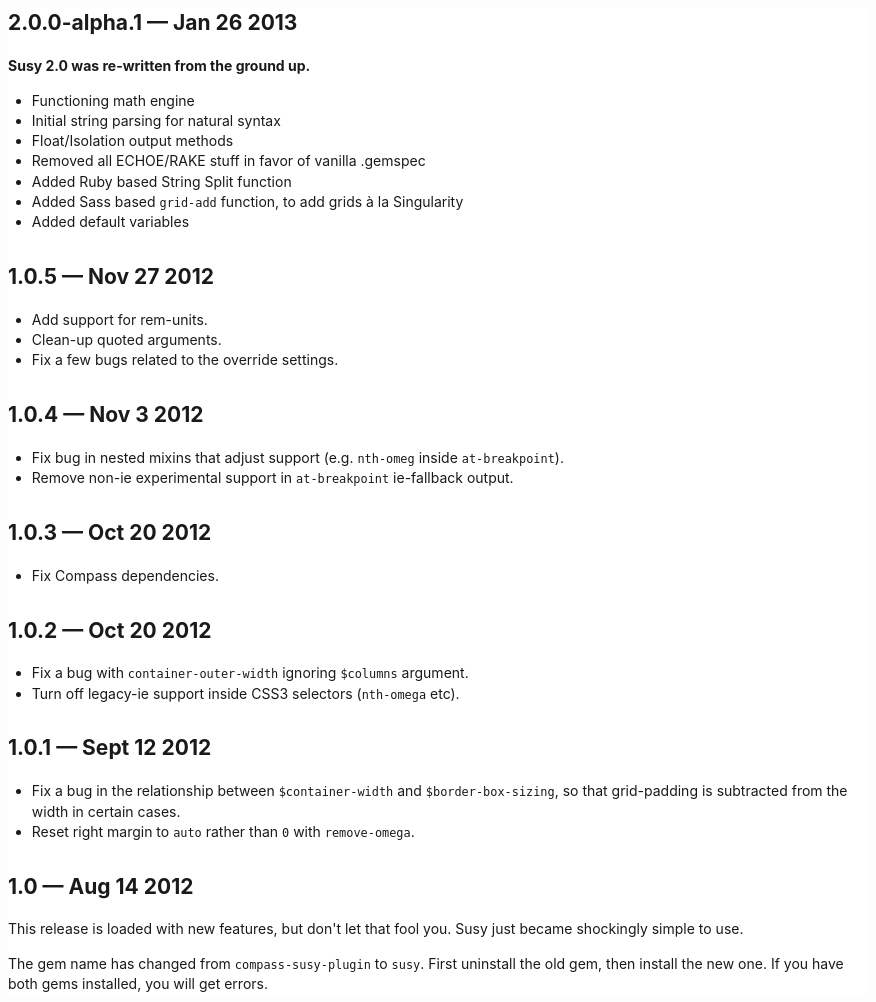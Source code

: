 
## 2.0.0-alpha.1 — Jan 26 2013

**Susy 2.0 was re-written from the ground up.**

- Functioning math engine
- Initial string parsing for natural syntax
- Float/Isolation output methods
- Removed all ECHOE/RAKE stuff in favor of vanilla .gemspec
- Added Ruby based String Split function
- Added Sass based ``grid-add`` function, to add grids à la Singularity
- Added default variables



## 1.0.5 — Nov 27 2012

- Add support for rem-units.
- Clean-up quoted arguments.
- Fix a few bugs related to the override settings.


## 1.0.4 — Nov 3 2012

- Fix bug in nested mixins that adjust support
  (e.g. ``nth-omeg`` inside ``at-breakpoint``).
- Remove non-ie experimental support in ``at-breakpoint`` ie-fallback output.


## 1.0.3 — Oct 20 2012

- Fix Compass dependencies.


## 1.0.2 — Oct 20 2012

- Fix a bug with ``container-outer-width`` ignoring ``$columns`` argument.
- Turn off legacy-ie support inside CSS3 selectors (``nth-omega`` etc).


## 1.0.1 — Sept 12 2012

- Fix a bug in the relationship
  between ``$container-width`` and ``$border-box-sizing``,
  so that grid-padding is subtracted from the width in certain cases.
- Reset right margin to ``auto`` rather than ``0`` with ``remove-omega``.


## 1.0 — Aug 14 2012

This release is loaded with new features, but don't let that fool you. Susy
just became shockingly simple to use.

The gem name has changed from ``compass-susy-plugin`` to ``susy``.
First uninstall the old gem, then install the new one.
If you have both gems installed, you will get errors.
